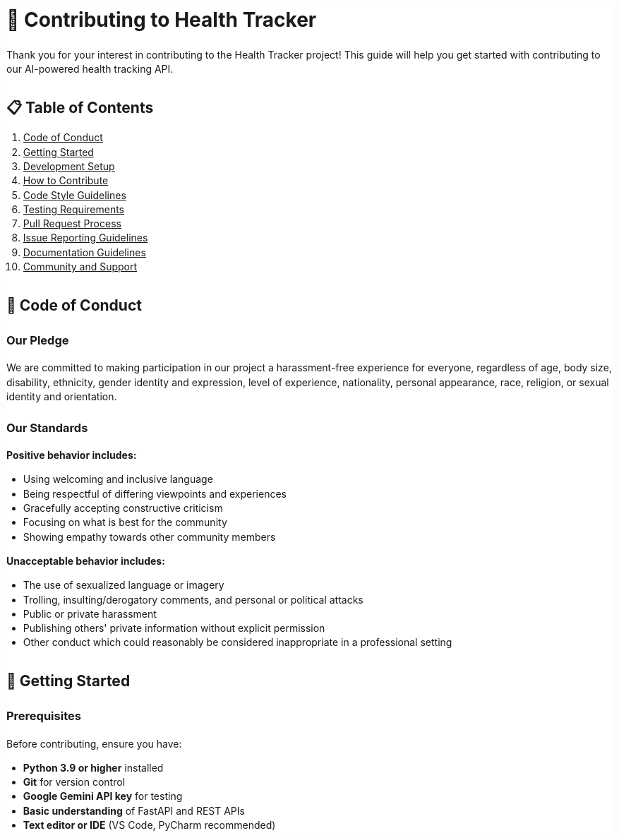 # 🤝 Contributing to Health Tracker

Thank you for your interest in contributing to the Health Tracker project! This guide will help you get started with contributing to our AI-powered health tracking API.

## 📋 Table of Contents

1. [Code of Conduct](#-code-of-conduct)
2. [Getting Started](#-getting-started)
3. [Development Setup](#-development-setup)
4. [How to Contribute](#-how-to-contribute)
5. [Code Style Guidelines](#-code-style-guidelines)
6. [Testing Requirements](#-testing-requirements)
7. [Pull Request Process](#-pull-request-process)
8. [Issue Reporting Guidelines](#-issue-reporting-guidelines)
9. [Documentation Guidelines](#-documentation-guidelines)
10. [Community and Support](#-community-and-support)

## 📜 Code of Conduct

### Our Pledge

We are committed to making participation in our project a harassment-free experience for everyone, regardless of age, body size, disability, ethnicity, gender identity and expression, level of experience, nationality, personal appearance, race, religion, or sexual identity and orientation.

### Our Standards

**Positive behavior includes:**
- Using welcoming and inclusive language
- Being respectful of differing viewpoints and experiences
- Gracefully accepting constructive criticism
- Focusing on what is best for the community
- Showing empathy towards other community members

**Unacceptable behavior includes:**
- The use of sexualized language or imagery
- Trolling, insulting/derogatory comments, and personal or political attacks
- Public or private harassment
- Publishing others' private information without explicit permission
- Other conduct which could reasonably be considered inappropriate in a professional setting

## 🚀 Getting Started

### Prerequisites

Before contributing, ensure you have:

- **Python 3.9 or higher** installed
- **Git** for version control
- **Google Gemini API key** for testing
- **Basic understanding** of FastAPI and REST APIs
- **Text editor or IDE** (VS Code, PyCharm recommended)
